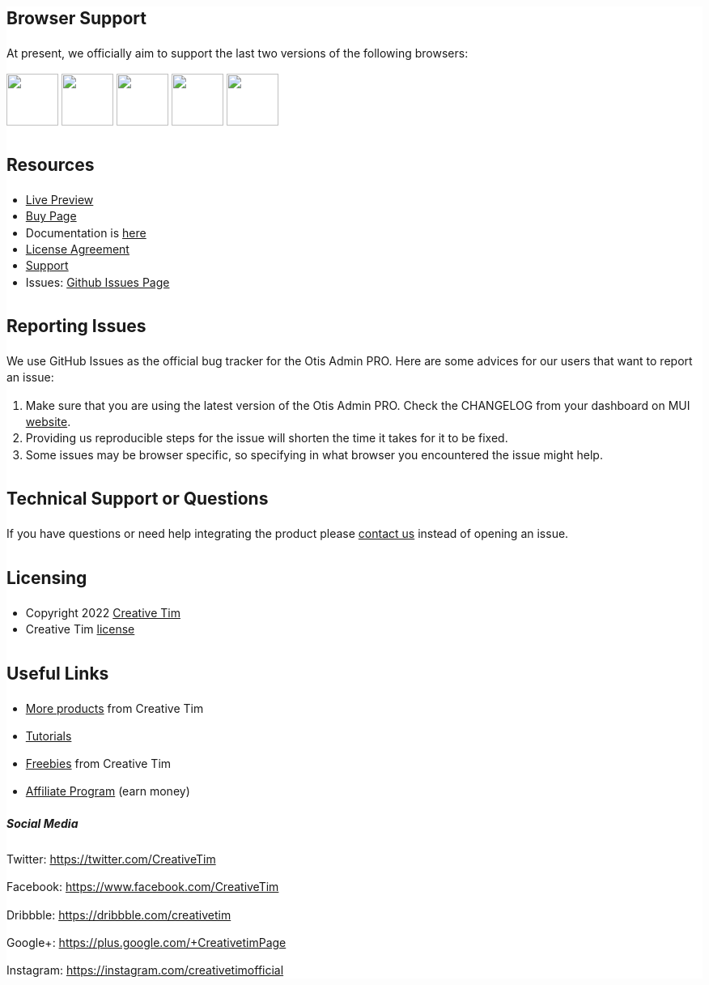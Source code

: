 ## Browser Support

At present, we officially aim to support the last two versions of the following browsers:

<img src="https://s3.amazonaws.com/creativetim_bucket/github/browser/chrome.png" width="64" height="64"> <img src="https://s3.amazonaws.com/creativetim_bucket/github/browser/firefox.png" width="64" height="64"> <img src="https://s3.amazonaws.com/creativetim_bucket/github/browser/edge.png" width="64" height="64"> <img src="https://s3.amazonaws.com/creativetim_bucket/github/browser/safari.png" width="64" height="64"> <img src="https://s3.amazonaws.com/creativetim_bucket/github/browser/opera.png" width="64" height="64">

## Resources

- [Live Preview](https://demos.creative-tim.com/otis-admin-pro/#/dashboards/analytics?ref=readme-oap)
- [Buy Page](https://material-ui.com/store/items/otis-admin-pro-material-dashboard-react/?ref=readme-oap)
- Documentation is [here](https://www.creative-tim.com/learning-lab/material-ui-marketplace/overview/otis-admin/?ref=readme-oap)
- [License Agreement](https://www.creative-tim.com/license?ref=readme-oap)
- [Support](https://www.creative-tim.com/contact-us?ref=readme-oap)
- Issues: [Github Issues Page](https://github.com/creativetimofficial/otis-admin-pro/issues)

## Reporting Issues

We use GitHub Issues as the official bug tracker for the Otis Admin PRO. Here are some advices for our users that want to report an issue:

1. Make sure that you are using the latest version of the Otis Admin PRO. Check the CHANGELOG from your dashboard on MUI [website](https://material-ui.com/store/items/otis-admin-pro-material-dashboard-react/?ref=readme-oap).
2. Providing us reproducible steps for the issue will shorten the time it takes for it to be fixed.
3. Some issues may be browser specific, so specifying in what browser you encountered the issue might help.

## Technical Support or Questions

If you have questions or need help integrating the product please [contact us](https://www.creative-tim.com/contact-us?ref=readme-oap) instead of opening an issue.

## Licensing

- Copyright 2022 [Creative Tim](https://www.creative-tim.com?ref=readme-oap)
- Creative Tim [license](https://www.creative-tim.com/license?ref=readme-oap)

## Useful Links

- [More products](https://www.creative-tim.com/templates?ref=readme-oap) from Creative Tim

- [Tutorials](https://www.youtube.com/channel/UCVyTG4sCw-rOvB9oHkzZD1w)

- [Freebies](https://www.creative-tim.com/bootstrap-themes/free?ref=readme-oap) from Creative Tim

- [Affiliate Program](https://www.creative-tim.com/affiliates/new?ref=readme-oap) (earn money)

##### Social Media

Twitter: <https://twitter.com/CreativeTim>

Facebook: <https://www.facebook.com/CreativeTim>

Dribbble: <https://dribbble.com/creativetim>

Google+: <https://plus.google.com/+CreativetimPage>

Instagram: <https://instagram.com/creativetimofficial>
